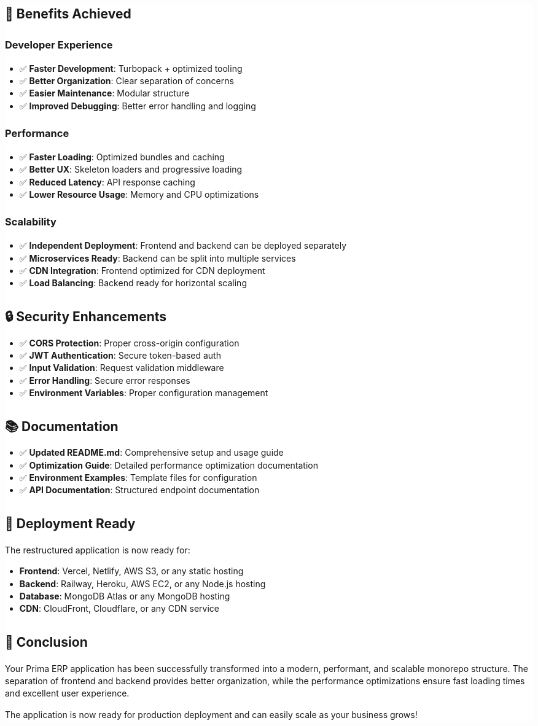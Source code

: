 ## 🎯 Benefits Achieved

### **Developer Experience**
- ✅ **Faster Development**: Turbopack + optimized tooling
- ✅ **Better Organization**: Clear separation of concerns
- ✅ **Easier Maintenance**: Modular structure
- ✅ **Improved Debugging**: Better error handling and logging

### **Performance**
- ✅ **Faster Loading**: Optimized bundles and caching
- ✅ **Better UX**: Skeleton loaders and progressive loading
- ✅ **Reduced Latency**: API response caching
- ✅ **Lower Resource Usage**: Memory and CPU optimizations

### **Scalability**
- ✅ **Independent Deployment**: Frontend and backend can be deployed separately
- ✅ **Microservices Ready**: Backend can be split into multiple services
- ✅ **CDN Integration**: Frontend optimized for CDN deployment
- ✅ **Load Balancing**: Backend ready for horizontal scaling

## 🔒 Security Enhancements

- ✅ **CORS Protection**: Proper cross-origin configuration
- ✅ **JWT Authentication**: Secure token-based auth
- ✅ **Input Validation**: Request validation middleware
- ✅ **Error Handling**: Secure error responses
- ✅ **Environment Variables**: Proper configuration management

## 📚 Documentation

- ✅ **Updated README.md**: Comprehensive setup and usage guide
- ✅ **Optimization Guide**: Detailed performance optimization documentation
- ✅ **Environment Examples**: Template files for configuration
- ✅ **API Documentation**: Structured endpoint documentation

## 🚀 Deployment Ready

The restructured application is now ready for:
- **Frontend**: Vercel, Netlify, AWS S3, or any static hosting
- **Backend**: Railway, Heroku, AWS EC2, or any Node.js hosting
- **Database**: MongoDB Atlas or any MongoDB hosting
- **CDN**: CloudFront, Cloudflare, or any CDN service

## 🎉 Conclusion

Your Prima ERP application has been successfully transformed into a modern, performant, and scalable monorepo structure. The separation of frontend and backend provides better organization, while the performance optimizations ensure fast loading times and excellent user experience.

The application is now ready for production deployment and can easily scale as your business grows!

